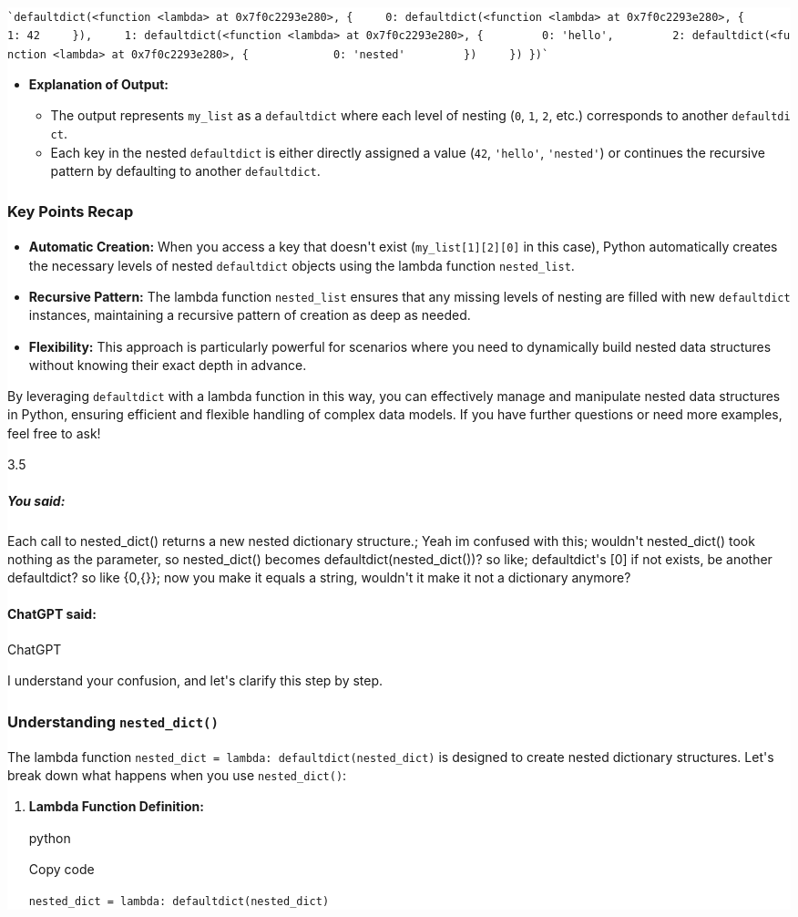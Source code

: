     `defaultdict(<function <lambda> at 0x7f0c2293e280>, {     0: defaultdict(<function <lambda> at 0x7f0c2293e280>, {         1: 42     }),     1: defaultdict(<function <lambda> at 0x7f0c2293e280>, {         0: 'hello',         2: defaultdict(<function <lambda> at 0x7f0c2293e280>, {             0: 'nested'         })     }) })`
    
- **Explanation of Output:**
    
    - The output represents `my_list` as a `defaultdict` where each level of nesting (`0`, `1`, `2`, etc.) corresponds to another `defaultdict`.
    - Each key in the nested `defaultdict` is either directly assigned a value (`42`, `'hello'`, `'nested'`) or continues the recursive pattern by defaulting to another `defaultdict`.

### Key Points Recap

- **Automatic Creation:** When you access a key that doesn't exist (`my_list[1][2][0]` in this case), Python automatically creates the necessary levels of nested `defaultdict` objects using the lambda function `nested_list`.
    
- **Recursive Pattern:** The lambda function `nested_list` ensures that any missing levels of nesting are filled with new `defaultdict` instances, maintaining a recursive pattern of creation as deep as needed.
    
- **Flexibility:** This approach is particularly powerful for scenarios where you need to dynamically build nested data structures without knowing their exact depth in advance.
    

By leveraging `defaultdict` with a lambda function in this way, you can effectively manage and manipulate nested data structures in Python, ensuring efficient and flexible handling of complex data models. If you have further questions or need more examples, feel free to ask!

3.5

##### You said:

Each call to nested_dict() returns a new nested dictionary structure.; Yeah im confused with this; wouldn't nested_dict() took nothing as the parameter, so nested_dict() becomes defaultdict(nested_dict())? so like; defaultdict's [0] if not exists, be another defaultdict? so like {0,{}}; now you make it equals a string, wouldn't it make it not a dictionary anymore?

#### ChatGPT said:

ChatGPT

I understand your confusion, and let's clarify this step by step.

### Understanding `nested_dict()`

The lambda function `nested_dict = lambda: defaultdict(nested_dict)` is designed to create nested dictionary structures. Let's break down what happens when you use `nested_dict()`:

1. **Lambda Function Definition:**
    
    python
    
    Copy code
    
    `nested_dict = lambda: defaultdict(nested_dict)`
    